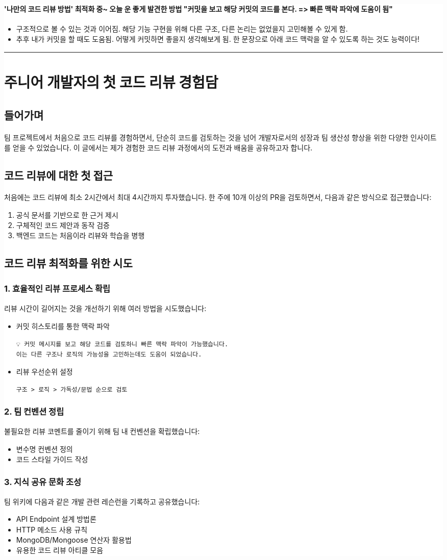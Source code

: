 #### '나만의 코드 리뷰 방법' 최적화 중\~ 오늘 운 좋게 발견한 방법 "커밋을 보고 해당 커밋의 코드를 본다. => 빠른 맥락 파악에 도움이 됨"

* 구조적으로 볼 수 있는 것과 이어짐. 해당 기능 구현을 위해 다른 구조, 다른 논리는 없었을지 고민해볼 수 있게 함.
* 추후 내가 커밋을 할 때도 도움됨. 어떻게 커밋하면 좋을지 생각해보게 됨. 한 문장으로 아래 코드 맥락을 알 수 있도록 하는 것도 능력이다!

---

# 주니어 개발자의 첫 코드 리뷰 경험담

## 들어가며

팀 프로젝트에서 처음으로 코드 리뷰를 경험하면서, 단순히 코드를 검토하는 것을 넘어 개발자로서의 성장과 팀 생산성 향상을 위한 다양한 인사이트를 얻을 수 있었습니다. 이 글에서는 제가 경험한 코드 리뷰 과정에서의 도전과 배움을 공유하고자 합니다.

## 코드 리뷰에 대한 첫 접근

처음에는 코드 리뷰에 최소 2시간에서 최대 4시간까지 투자했습니다. 한 주에 10개 이상의 PR을 검토하면서, 다음과 같은 방식으로 접근했습니다:

1. 공식 문서를 기반으로 한 근거 제시
2. 구체적인 코드 제안과 동작 검증
3. 백엔드 코드는 처음이라 리뷰와 학습을 병행

## 코드 리뷰 최적화를 위한 시도

### 1. 효율적인 리뷰 프로세스 확립

리뷰 시간이 길어지는 것을 개선하기 위해 여러 방법을 시도했습니다:

- 커밋 히스토리를 통한 맥락 파악
  ```
  💡 커밋 메시지를 보고 해당 코드를 검토하니 빠른 맥락 파악이 가능했습니다.
  이는 다른 구조나 로직의 가능성을 고민하는데도 도움이 되었습니다.
  ```

- 리뷰 우선순위 설정
  ```
  구조 > 로직 > 가독성/문법 순으로 검토
  ```

### 2. 팀 컨벤션 정립

불필요한 리뷰 코멘트를 줄이기 위해 팀 내 컨벤션을 확립했습니다:
- 변수명 컨벤션 정의
- 코드 스타일 가이드 작성

### 3. 지식 공유 문화 조성

팀 위키에 다음과 같은 개발 관련 레슨런을 기록하고 공유했습니다:
- API Endpoint 설계 방법론
- HTTP 메소드 사용 규칙
- MongoDB/Mongoose 연산자 활용법
- 유용한 코드 리뷰 아티클 모음
